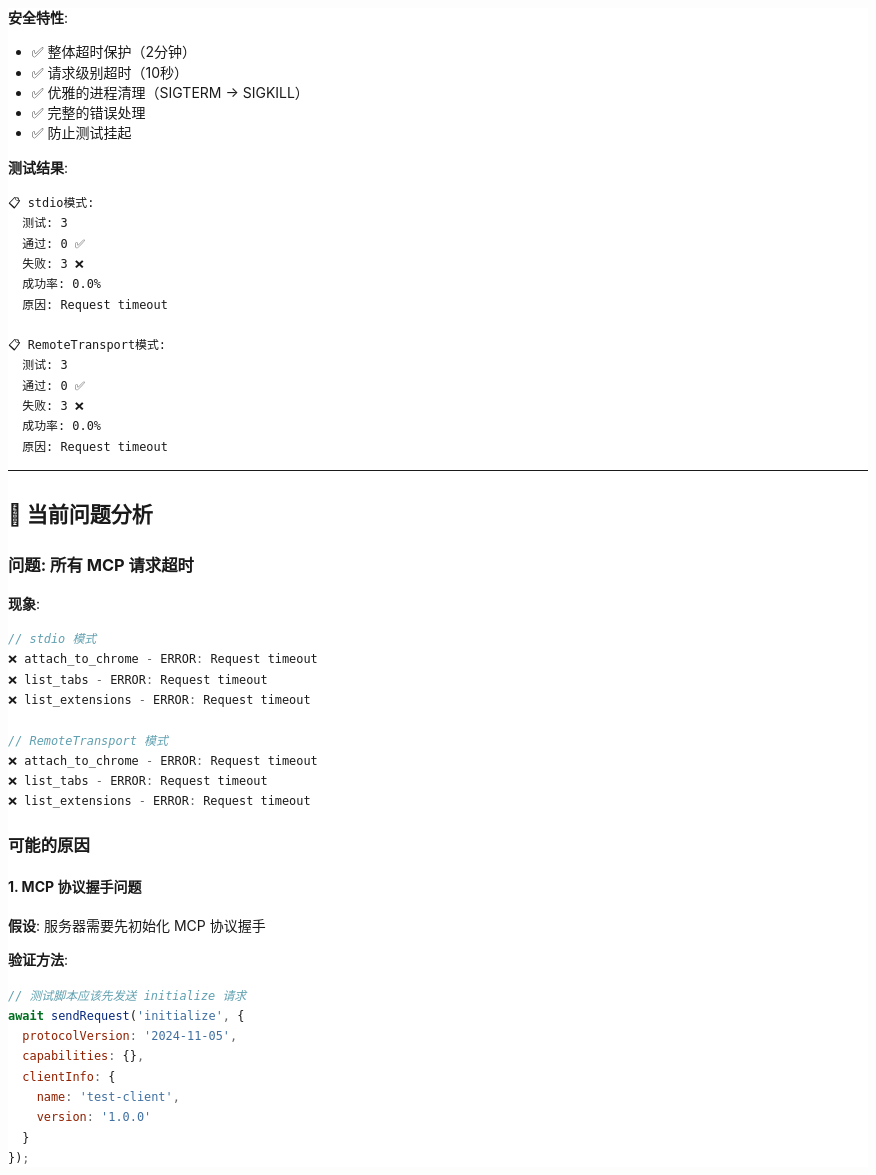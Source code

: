 **安全特性**:
- ✅ 整体超时保护（2分钟）
- ✅ 请求级别超时（10秒）
- ✅ 优雅的进程清理（SIGTERM -> SIGKILL）
- ✅ 完整的错误处理
- ✅ 防止测试挂起

**测试结果**:
```
📋 stdio模式:
  测试: 3
  通过: 0 ✅
  失败: 3 ❌
  成功率: 0.0%
  原因: Request timeout

📋 RemoteTransport模式:
  测试: 3
  通过: 0 ✅
  失败: 3 ❌
  成功率: 0.0%
  原因: Request timeout
```

---

## 🐛 当前问题分析

### 问题: 所有 MCP 请求超时

**现象**:
```javascript
// stdio 模式
❌ attach_to_chrome - ERROR: Request timeout
❌ list_tabs - ERROR: Request timeout  
❌ list_extensions - ERROR: Request timeout

// RemoteTransport 模式
❌ attach_to_chrome - ERROR: Request timeout
❌ list_tabs - ERROR: Request timeout
❌ list_extensions - ERROR: Request timeout
```

### 可能的原因

#### 1. MCP 协议握手问题

**假设**: 服务器需要先初始化 MCP 协议握手

**验证方法**:
```javascript
// 测试脚本应该先发送 initialize 请求
await sendRequest('initialize', {
  protocolVersion: '2024-11-05',
  capabilities: {},
  clientInfo: {
    name: 'test-client',
    version: '1.0.0'
  }
});
```
